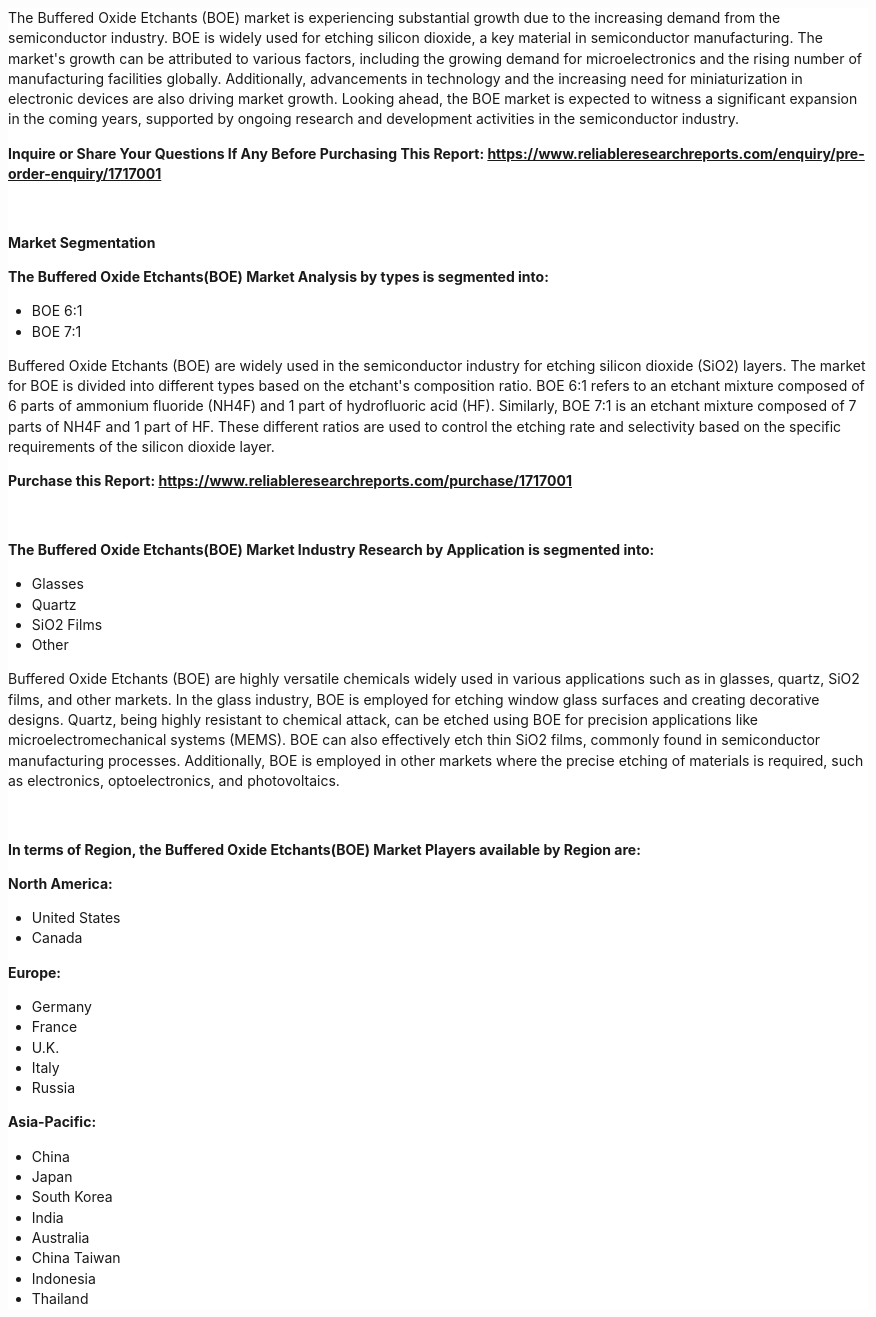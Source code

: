 <p><p>The Buffered Oxide Etchants (BOE) market is experiencing substantial growth due to the increasing demand from the semiconductor industry. BOE is widely used for etching silicon dioxide, a key material in semiconductor manufacturing. The market's growth can be attributed to various factors, including the growing demand for microelectronics and the rising number of manufacturing facilities globally. Additionally, advancements in technology and the increasing need for miniaturization in electronic devices are also driving market growth. Looking ahead, the BOE market is expected to witness a significant expansion in the coming years, supported by ongoing research and development activities in the semiconductor industry.</p></p>
<p><strong>Inquire or Share Your Questions If Any Before Purchasing This Report: <a href="https://www.reliableresearchreports.com/enquiry/pre-order-enquiry/1717001">https://www.reliableresearchreports.com/enquiry/pre-order-enquiry/1717001</a></strong></p>
<p>&nbsp;</p>
<p><strong>Market Segmentation</strong></p>
<p><strong>The Buffered Oxide Etchants(BOE) Market Analysis by types is segmented into:</strong></p>
<p><ul><li>BOE 6:1</li><li>BOE 7:1</li></ul></p>
<p><p>Buffered Oxide Etchants (BOE) are widely used in the semiconductor industry for etching silicon dioxide (SiO2) layers. The market for BOE is divided into different types based on the etchant's composition ratio. BOE 6:1 refers to an etchant mixture composed of 6 parts of ammonium fluoride (NH4F) and 1 part of hydrofluoric acid (HF). Similarly, BOE 7:1 is an etchant mixture composed of 7 parts of NH4F and 1 part of HF. These different ratios are used to control the etching rate and selectivity based on the specific requirements of the silicon dioxide layer.</p></p>
<p><strong>Purchase this Report:&nbsp;<a href="https://www.reliableresearchreports.com/purchase/1717001">https://www.reliableresearchreports.com/purchase/1717001</a></strong></p>
<p>&nbsp;</p>
<p><strong>The Buffered Oxide Etchants(BOE) Market Industry Research by Application is segmented into:</strong></p>
<p><ul><li>Glasses</li><li>Quartz</li><li>SiO2 Films</li><li>Other</li></ul></p>
<p><p>Buffered Oxide Etchants (BOE) are highly versatile chemicals widely used in various applications such as in glasses, quartz, SiO2 films, and other markets. In the glass industry, BOE is employed for etching window glass surfaces and creating decorative designs. Quartz, being highly resistant to chemical attack, can be etched using BOE for precision applications like microelectromechanical systems (MEMS). BOE can also effectively etch thin SiO2 films, commonly found in semiconductor manufacturing processes. Additionally, BOE is employed in other markets where the precise etching of materials is required, such as electronics, optoelectronics, and photovoltaics.</p></p>
<p>&nbsp;</p>
<p><strong>In terms of Region, the Buffered Oxide Etchants(BOE) Market Players available by Region are:</strong></p>
<p>
    <p> <strong> North America: </strong>
        <ul>
            <li>United States</li>
            <li>Canada</li>
        </ul>
        </p> 
    <p> <strong> Europe: </strong>
        <ul>
            <li>Germany</li>
            <li>France</li>
            <li>U.K.</li>
            <li>Italy</li>
            <li>Russia</li>
        </ul>
        </p> 
    <p> <strong> Asia-Pacific: </strong>
        <ul>
            <li>China</li>
            <li>Japan</li>
            <li>South Korea</li>
            <li>India</li>
            <li>Australia</li>
            <li>China Taiwan</li>
            <li>Indonesia</li>
            <li>Thailand</li>